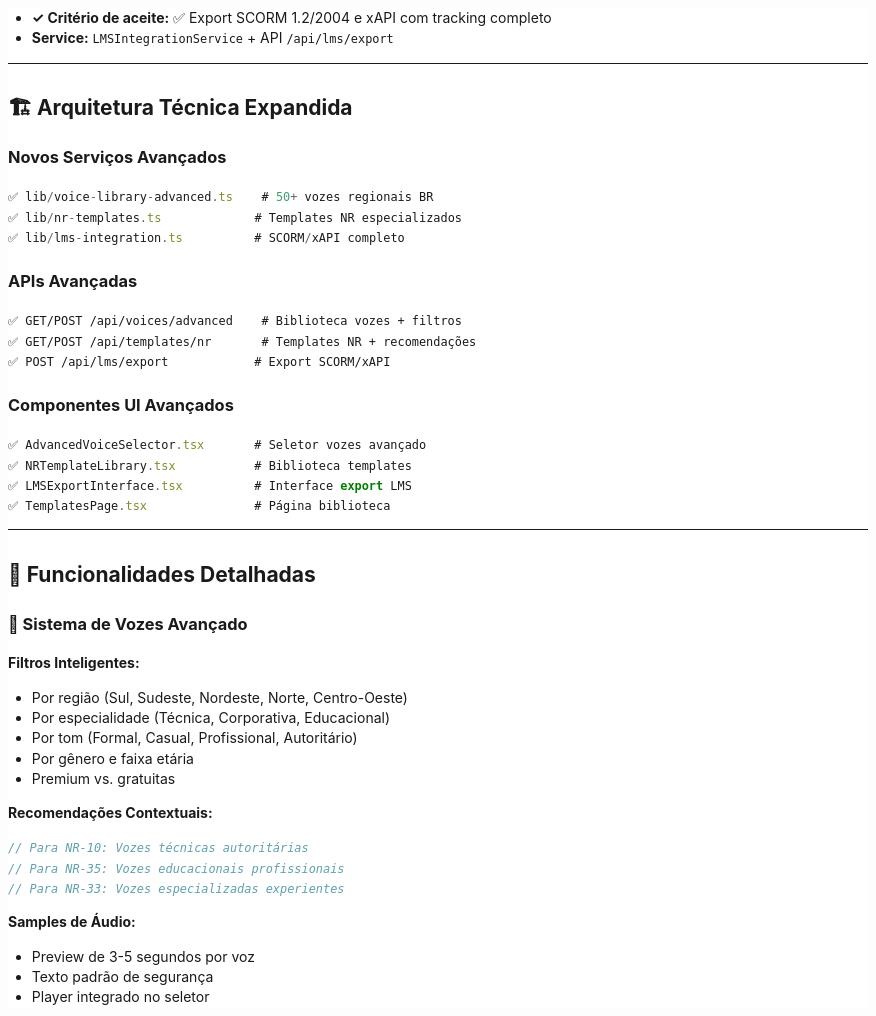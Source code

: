- **✓ Critério de aceite:** ✅ Export SCORM 1.2/2004 e xAPI com tracking completo
- **Service:** `LMSIntegrationService` + API `/api/lms/export`

---

## 🏗️ Arquitetura Técnica Expandida

### **Novos Serviços Avançados**
```typescript
✅ lib/voice-library-advanced.ts    # 50+ vozes regionais BR
✅ lib/nr-templates.ts             # Templates NR especializados  
✅ lib/lms-integration.ts          # SCORM/xAPI completo
```

### **APIs Avançadas**
```
✅ GET/POST /api/voices/advanced    # Biblioteca vozes + filtros
✅ GET/POST /api/templates/nr       # Templates NR + recomendações
✅ POST /api/lms/export            # Export SCORM/xAPI
```

### **Componentes UI Avançados**
```typescript
✅ AdvancedVoiceSelector.tsx       # Seletor vozes avançado
✅ NRTemplateLibrary.tsx           # Biblioteca templates
✅ LMSExportInterface.tsx          # Interface export LMS
✅ TemplatesPage.tsx               # Página biblioteca
```

---

## 🎯 Funcionalidades Detalhadas

### **🎤 Sistema de Vozes Avançado**

**Filtros Inteligentes:**
- Por região (Sul, Sudeste, Nordeste, Norte, Centro-Oeste)
- Por especialidade (Técnica, Corporativa, Educacional)
- Por tom (Formal, Casual, Profissional, Autoritário)
- Por gênero e faixa etária
- Premium vs. gratuitas

**Recomendações Contextuais:**
```typescript
// Para NR-10: Vozes técnicas autoritárias
// Para NR-35: Vozes educacionais profissionais  
// Para NR-33: Vozes especializadas experientes
```

**Samples de Áudio:**
- Preview de 3-5 segundos por voz
- Texto padrão de segurança
- Player integrado no seletor
